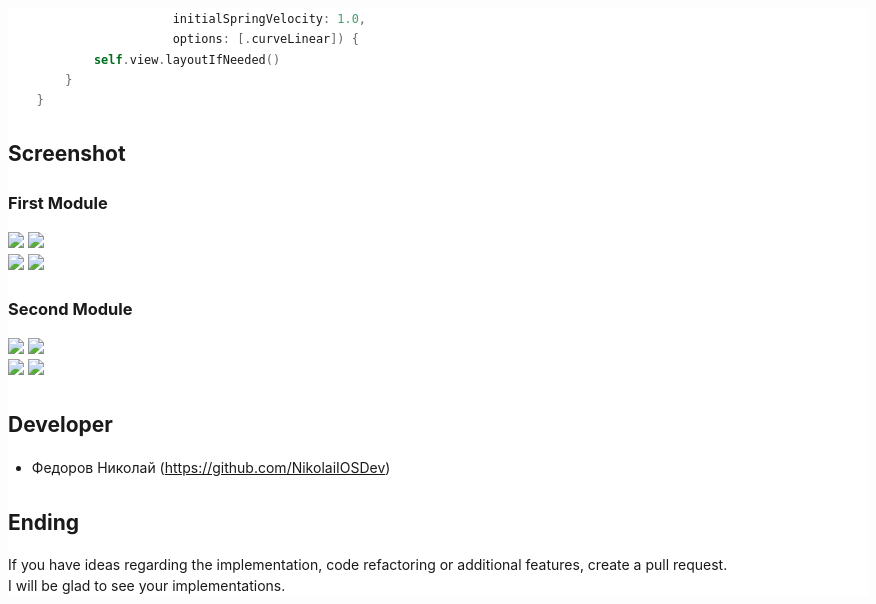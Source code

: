 ```swift
                       initialSpringVelocity: 1.0,
                       options: [.curveLinear]) {
            self.view.layoutIfNeeded()   
        }        
    }


```


## Screenshot

### First Module

<img src="https://user-images.githubusercontent.com/99130444/222684346-f6d39080-eae7-4a80-bf5a-a3454f7edbe2.png" width="280"> <img src="https://user-images.githubusercontent.com/99130444/222684531-648da961-03aa-4c66-81f9-9d3c905b43e3.png" width="280">   
<img src="https://user-images.githubusercontent.com/99130444/222684649-8431ba68-066b-4ba3-ab2a-90dfe194ec08.png" width="280"> <img src="https://user-images.githubusercontent.com/99130444/222684747-10e9a39e-98ed-4555-a9c4-0250bc18efef.png" width="280">



### Second Module

<img src="https://user-images.githubusercontent.com/99130444/222685189-20c708ab-3c42-42b0-a88d-01dc4f1c2fcb.png" width="280"> <img src="https://user-images.githubusercontent.com/99130444/222685283-589dce8c-cad1-4e05-9d85-fc10df06d5e8.png" width="280">   
<img src="https://user-images.githubusercontent.com/99130444/222685385-3c91d55f-dd20-4afd-859c-aa40ca0c4fab.png" width="280"> <img src="https://user-images.githubusercontent.com/99130444/222685413-db7d2b8e-57ec-4abe-8075-4e3d6b465345.png" width="280">





## Developer

- Федоров Николай (https://github.com/NikolaiIOSDev)

## Ending

If you have ideas regarding the implementation, code refactoring or additional features, create a pull request.  
I will be glad to see your implementations.


